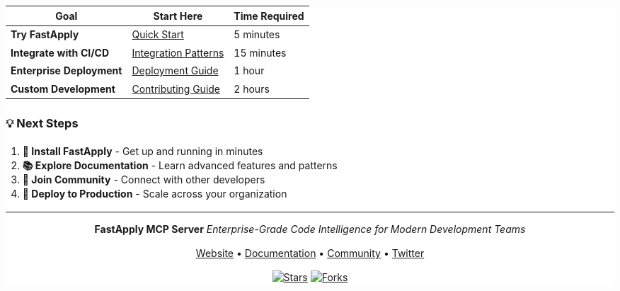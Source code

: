 | **Goal** | **Start Here** | **Time Required** |
|----------|----------------|-------------------|
| **Try FastApply** | [Quick Start](#-quick-start) | 5 minutes |
| **Integrate with CI/CD** | [Integration Patterns](#-integration-patterns) | 15 minutes |
| **Enterprise Deployment** | [Deployment Guide](docs/DEPLOYMENT.md) | 1 hour |
| **Custom Development** | [Contributing Guide](#-contributing) | 2 hours |

### 💡 Next Steps

1. **🔧 Install FastApply** - Get up and running in minutes
2. **📚 Explore Documentation** - Learn advanced features and patterns
3. **🤝 Join Community** - Connect with other developers
4. **🏢 Deploy to Production** - Scale across your organization

---

<div align="center">

**FastApply MCP Server**
*Enterprise-Grade Code Intelligence for Modern Development Teams*

[Website](https://fastapply.com) • [Documentation](docs/) • [Community](https://github.com/your-org/fastapply-mcp/discussions) • [Twitter](https://twitter.com/fastapply)

[![Stars](https://img.shields.io/github/stars/your-org/fastapply-mcp.svg?style=social)](https://github.com/your-org/fastapply-mcp)
[![Forks](https://img.shields.io/github/forks/your-org/fastapply-mcp.svg?style=social)](https://github.com/your-org/fastapply-mcp)

</div>
